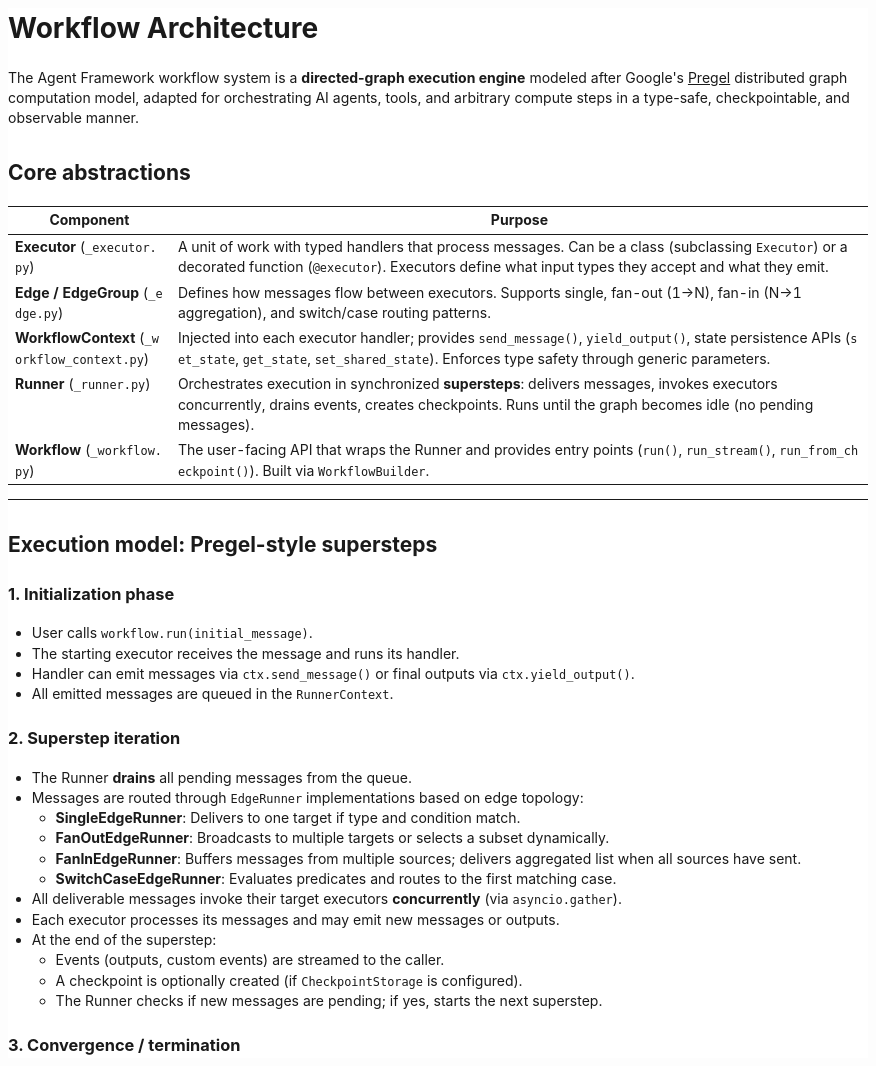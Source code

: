 # Workflow Architecture

The Agent Framework workflow system is a **directed-graph execution engine** modeled after Google's [Pregel](https://research.google/pubs/pub36726/) distributed graph computation model, adapted for orchestrating AI agents, tools, and arbitrary compute steps in a type-safe, checkpointable, and observable manner.

## Core abstractions

| Component | Purpose |
|-----------|---------|
| **Executor** (`_executor.py`) | A unit of work with typed handlers that process messages. Can be a class (subclassing `Executor`) or a decorated function (`@executor`). Executors define what input types they accept and what they emit. |
| **Edge / EdgeGroup** (`_edge.py`) | Defines how messages flow between executors. Supports single, fan-out (1→N), fan-in (N→1 aggregation), and switch/case routing patterns. |
| **WorkflowContext** (`_workflow_context.py`) | Injected into each executor handler; provides `send_message()`, `yield_output()`, state persistence APIs (`set_state`, `get_state`, `set_shared_state`). Enforces type safety through generic parameters. |
| **Runner** (`_runner.py`) | Orchestrates execution in synchronized **supersteps**: delivers messages, invokes executors concurrently, drains events, creates checkpoints. Runs until the graph becomes idle (no pending messages). |
| **Workflow** (`_workflow.py`) | The user-facing API that wraps the Runner and provides entry points (`run()`, `run_stream()`, `run_from_checkpoint()`). Built via `WorkflowBuilder`. |

---

## Execution model: Pregel-style supersteps

### 1. Initialization phase

- User calls `workflow.run(initial_message)`.
- The starting executor receives the message and runs its handler.
- Handler can emit messages via `ctx.send_message()` or final outputs via `ctx.yield_output()`.
- All emitted messages are queued in the `RunnerContext`.

### 2. Superstep iteration

- The Runner **drains** all pending messages from the queue.
- Messages are routed through `EdgeRunner` implementations based on edge topology:
  - **SingleEdgeRunner**: Delivers to one target if type and condition match.
  - **FanOutEdgeRunner**: Broadcasts to multiple targets or selects a subset dynamically.
  - **FanInEdgeRunner**: Buffers messages from multiple sources; delivers aggregated list when all sources have sent.
  - **SwitchCaseEdgeRunner**: Evaluates predicates and routes to the first matching case.
- All deliverable messages invoke their target executors **concurrently** (via `asyncio.gather`).
- Each executor processes its messages and may emit new messages or outputs.
- At the end of the superstep:
  - Events (outputs, custom events) are streamed to the caller.
  - A checkpoint is optionally created (if `CheckpointStorage` is configured).
  - The Runner checks if new messages are pending; if yes, starts the next superstep.

### 3. Convergence / termination
